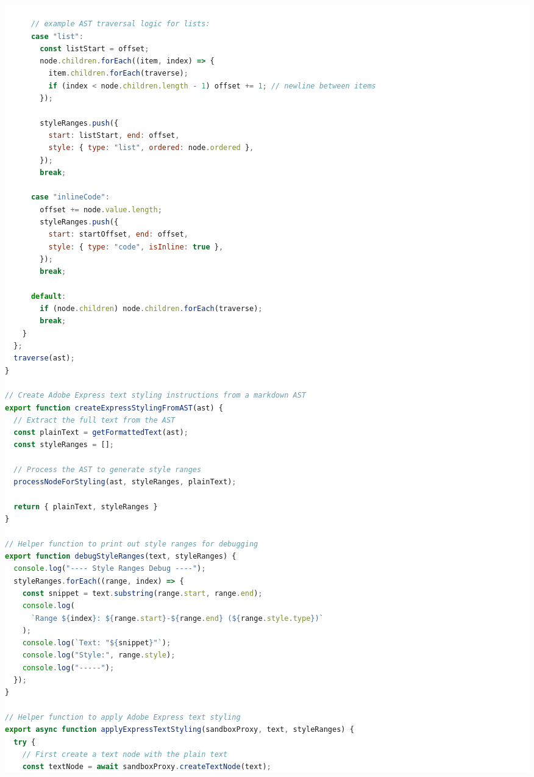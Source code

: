 ```javascript

      // example AST traversal logic for lists:
      case "list":
        const listStart = offset;
        node.children.forEach((item, index) => {
          item.children.forEach(traverse);
          if (index < node.children.length - 1) offset += 1; // newline between items
        });

        styleRanges.push({
          start: listStart, end: offset,
          style: { type: "list", ordered: node.ordered },
        });
        break;

      case "inlineCode":
        offset += node.value.length;
        styleRanges.push({
          start: startOffset, end: offset,
          style: { type: "code", isInline: true },
        });
        break;

      default:
        if (node.children) node.children.forEach(traverse);
        break;
    }
  };
  traverse(ast);
}

// Create Adobe Express text styling instructions from a markdown AST
export function createExpressStylingFromAST(ast) {
  // Extract the full text from the AST
  const plainText = getFormattedText(ast);
  const styleRanges = [];

  // Process the AST to generate style ranges
  processNodeForStyling(ast, styleRanges, plainText);

  return { plainText, styleRanges }
}

// Helper function to print out style ranges for debugging
export function debugStyleRanges(text, styleRanges) {
  console.log("---- Style Ranges Debug ----");
  styleRanges.forEach((range, index) => {
    const snippet = text.substring(range.start, range.end);
    console.log(
      `Range ${index}: ${range.start}-${range.end} (${range.style.type})`
    );
    console.log(`Text: "${snippet}"`);
    console.log("Style:", range.style);
    console.log("-----");
  });
}

// Helper function to apply Adobe Express text styling
export async function applyExpressTextStyling(sandboxProxy, text, styleRanges) {
  try {
    // First create a text node with the plain text
    const textNode = await sandboxProxy.createTextNode(text);

```